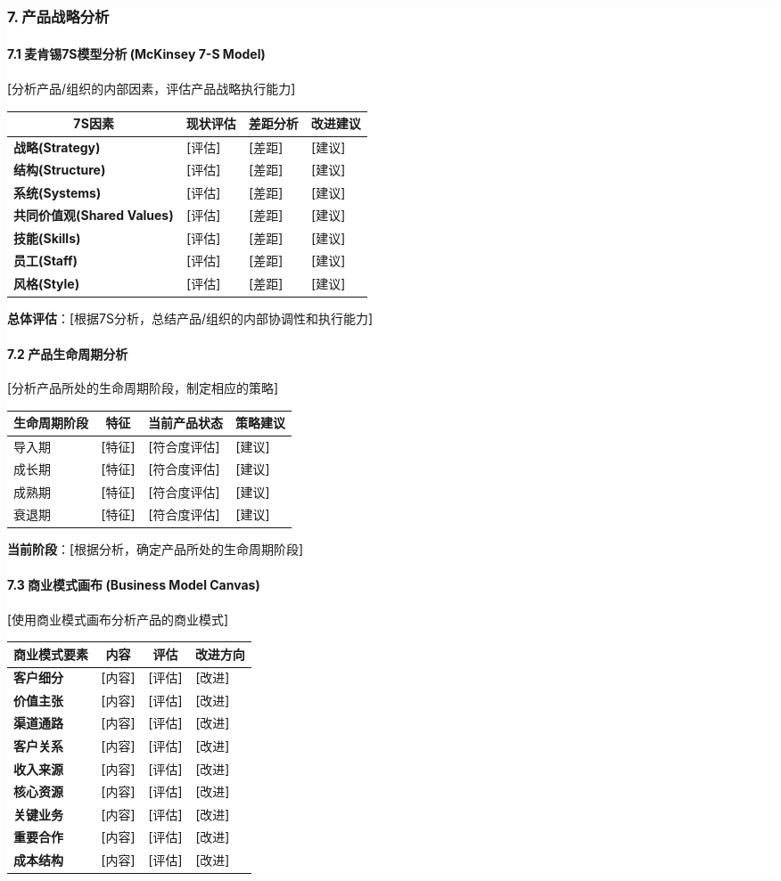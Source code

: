 ### 7. 产品战略分析

#### 7.1 麦肯锡7S模型分析 (McKinsey 7-S Model)

[分析产品/组织的内部因素，评估产品战略执行能力]

| 7S因素 | 现状评估 | 差距分析 | 改进建议 |
|--------|---------|---------|---------|
| **战略(Strategy)** | [评估] | [差距] | [建议] |
| **结构(Structure)** | [评估] | [差距] | [建议] |
| **系统(Systems)** | [评估] | [差距] | [建议] |
| **共同价值观(Shared Values)** | [评估] | [差距] | [建议] |
| **技能(Skills)** | [评估] | [差距] | [建议] |
| **员工(Staff)** | [评估] | [差距] | [建议] |
| **风格(Style)** | [评估] | [差距] | [建议] |

**总体评估**：[根据7S分析，总结产品/组织的内部协调性和执行能力]

#### 7.2 产品生命周期分析

[分析产品所处的生命周期阶段，制定相应的策略]

| 生命周期阶段 | 特征 | 当前产品状态 | 策略建议 |
|------------|------|------------|---------|
| 导入期 | [特征] | [符合度评估] | [建议] |
| 成长期 | [特征] | [符合度评估] | [建议] |
| 成熟期 | [特征] | [符合度评估] | [建议] |
| 衰退期 | [特征] | [符合度评估] | [建议] |

**当前阶段**：[根据分析，确定产品所处的生命周期阶段]

#### 7.3 商业模式画布 (Business Model Canvas)

[使用商业模式画布分析产品的商业模式]

| 商业模式要素 | 内容 | 评估 | 改进方向 |
|------------|------|------|---------|
| **客户细分** | [内容] | [评估] | [改进] |
| **价值主张** | [内容] | [评估] | [改进] |
| **渠道通路** | [内容] | [评估] | [改进] |
| **客户关系** | [内容] | [评估] | [改进] |
| **收入来源** | [内容] | [评估] | [改进] |
| **核心资源** | [内容] | [评估] | [改进] |
| **关键业务** | [内容] | [评估] | [改进] |
| **重要合作** | [内容] | [评估] | [改进] |
| **成本结构** | [内容] | [评估] | [改进] |

